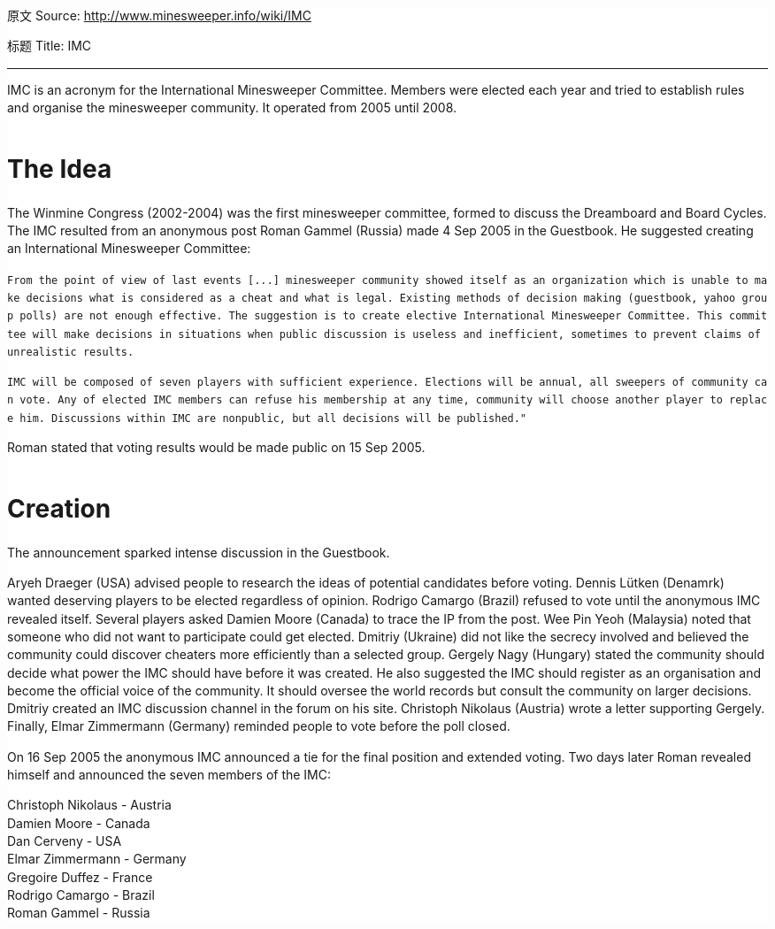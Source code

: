原文 Source: http://www.minesweeper.info/wiki/IMC

标题 Title: IMC

_________
IMC is an acronym for the International Minesweeper Committee. Members were elected each year and tried to establish rules and organise the minesweeper community. It operated from 2005 until 2008.

# The Idea
The Winmine Congress (2002-2004) was the first minesweeper committee, formed to discuss the Dreamboard and Board Cycles. The IMC resulted from an anonymous post Roman Gammel (Russia) made 4 Sep 2005 in the Guestbook. He suggested creating an International Minesweeper Committee:

`From the point of view of last events [...] minesweeper community showed itself as an organization which is unable to make decisions what is considered as a cheat and what is legal. Existing methods of decision making (guestbook, yahoo group polls) are not enough effective. The suggestion is to create elective International Minesweeper Committee. This committee will make decisions in situations when public discussion is useless and inefficient, sometimes to prevent claims of unrealistic results.`

`IMC will be composed of seven players with sufficient experience. Elections will be annual, all sweepers of community can vote. Any of elected IMC members can refuse his membership at any time, community will choose another player to replace him. Discussions within IMC are nonpublic, but all decisions will be published."`

Roman stated that voting results would be made public on 15 Sep 2005.

# Creation
The announcement sparked intense discussion in the Guestbook.

Aryeh Draeger (USA) advised people to research the ideas of potential candidates before voting. Dennis Lütken (Denamrk) wanted deserving players to be elected regardless of opinion. Rodrigo Camargo (Brazil) refused to vote until the anonymous IMC revealed itself. Several players asked Damien Moore (Canada) to trace the IP from the post. Wee Pin Yeoh (Malaysia) noted that someone who did not want to participate could get elected. Dmitriy (Ukraine) did not like the secrecy involved and believed the community could discover cheaters more efficiently than a selected group. Gergely Nagy (Hungary) stated the community should decide what power the IMC should have before it was created. He also suggested the IMC should register as an organisation and become the official voice of the community. It should oversee the world records but consult the community on larger decisions. Dmitriy created an IMC discussion channel in the forum on his site. Christoph Nikolaus (Austria) wrote a letter supporting Gergely. Finally, Elmar Zimmermann (Germany) reminded people to vote before the poll closed.

On 16 Sep 2005 the anonymous IMC announced a tie for the final position and extended voting. Two days later Roman revealed himself and announced the seven members of the IMC:

Christoph Nikolaus - Austria<br>
Damien Moore - Canada<br>
Dan Cerveny - USA<br>
Elmar Zimmermann - Germany<br>
Gregoire Duffez - France<br>
Rodrigo Camargo - Brazil<br>
Roman Gammel - Russia

